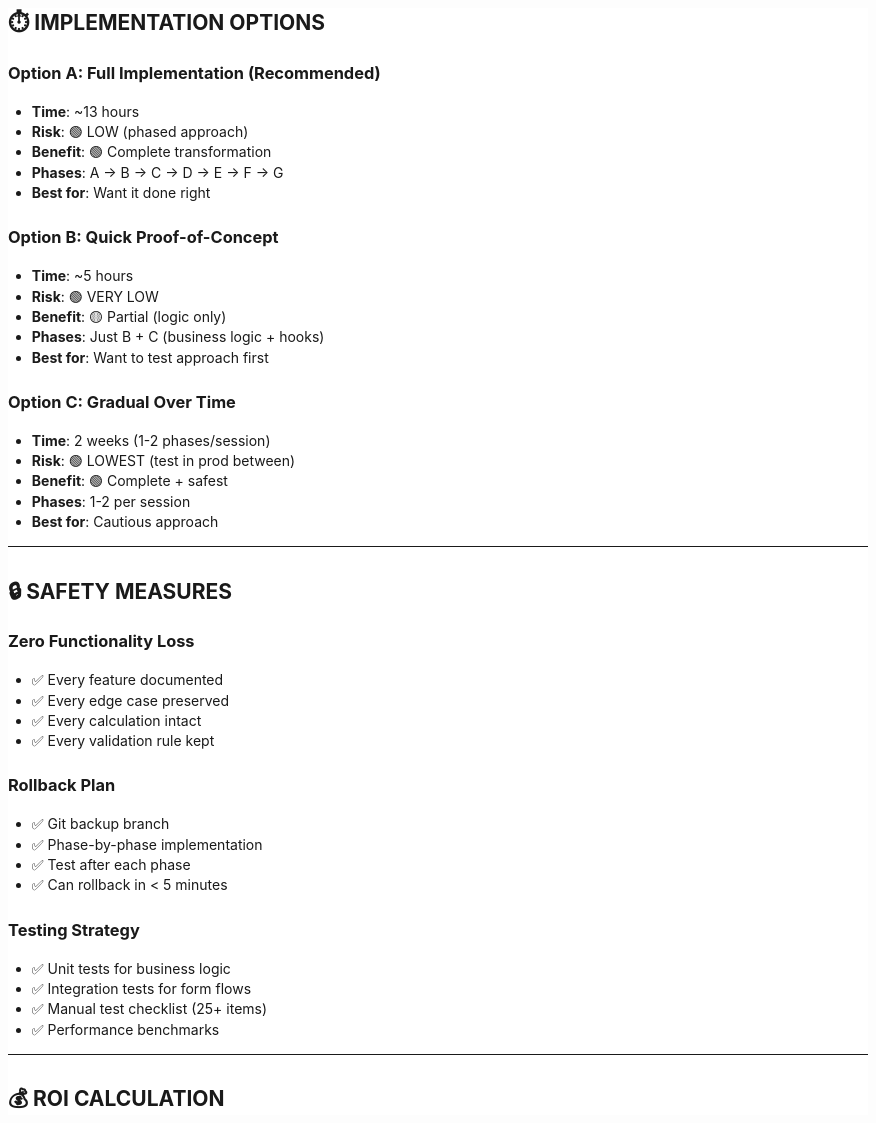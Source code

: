 ## ⏱️ IMPLEMENTATION OPTIONS

### Option A: Full Implementation (Recommended)
- **Time**: ~13 hours
- **Risk**: 🟢 LOW (phased approach)
- **Benefit**: 🟢 Complete transformation
- **Phases**: A → B → C → D → E → F → G
- **Best for**: Want it done right

### Option B: Quick Proof-of-Concept
- **Time**: ~5 hours
- **Risk**: 🟢 VERY LOW
- **Benefit**: 🟡 Partial (logic only)
- **Phases**: Just B + C (business logic + hooks)
- **Best for**: Want to test approach first

### Option C: Gradual Over Time
- **Time**: 2 weeks (1-2 phases/session)
- **Risk**: 🟢 LOWEST (test in prod between)
- **Benefit**: 🟢 Complete + safest
- **Phases**: 1-2 per session
- **Best for**: Cautious approach

---

## 🔒 SAFETY MEASURES

### Zero Functionality Loss
- ✅ Every feature documented
- ✅ Every edge case preserved
- ✅ Every calculation intact
- ✅ Every validation rule kept

### Rollback Plan
- ✅ Git backup branch
- ✅ Phase-by-phase implementation
- ✅ Test after each phase
- ✅ Can rollback in < 5 minutes

### Testing Strategy
- ✅ Unit tests for business logic
- ✅ Integration tests for form flows
- ✅ Manual test checklist (25+ items)
- ✅ Performance benchmarks

---

## 💰 ROI CALCULATION
